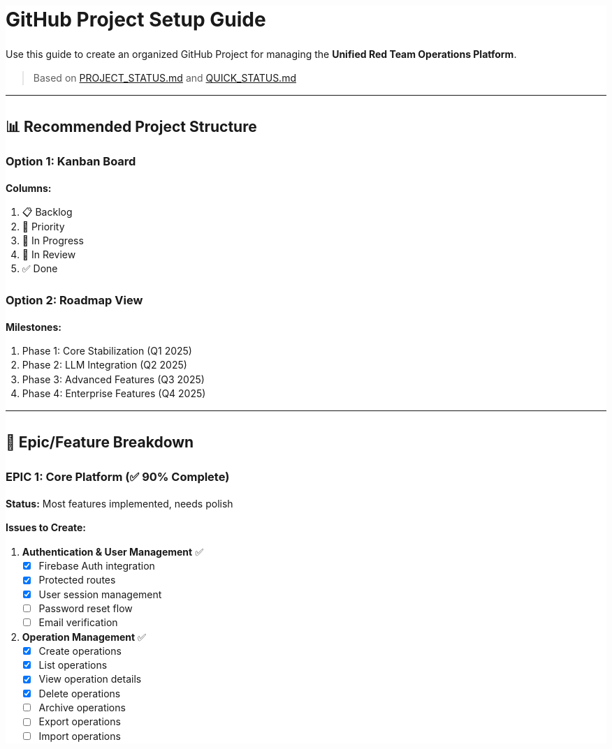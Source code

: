 # GitHub Project Setup Guide

Use this guide to create an organized GitHub Project for managing the **Unified Red Team Operations Platform**.

> Based on [PROJECT_STATUS.md](./PROJECT_STATUS.md) and [QUICK_STATUS.md](./QUICK_STATUS.md)

---

## 📊 Recommended Project Structure

### Option 1: Kanban Board

**Columns:**
1. 📋 Backlog
2. 🎯 Priority
3. 🚧 In Progress
4. 👀 In Review
5. ✅ Done

### Option 2: Roadmap View

**Milestones:**
1. Phase 1: Core Stabilization (Q1 2025)
2. Phase 2: LLM Integration (Q2 2025)
3. Phase 3: Advanced Features (Q3 2025)
4. Phase 4: Enterprise Features (Q4 2025)

---

## 📝 Epic/Feature Breakdown

### EPIC 1: Core Platform (✅ 90% Complete)

**Status:** Most features implemented, needs polish

**Issues to Create:**

1. **Authentication & User Management** ✅
   - [x] Firebase Auth integration
   - [x] Protected routes
   - [x] User session management
   - [ ] Password reset flow
   - [ ] Email verification

2. **Operation Management** ✅
   - [x] Create operations
   - [x] List operations
   - [x] View operation details
   - [x] Delete operations
   - [ ] Archive operations
   - [ ] Export operations
   - [ ] Import operations
